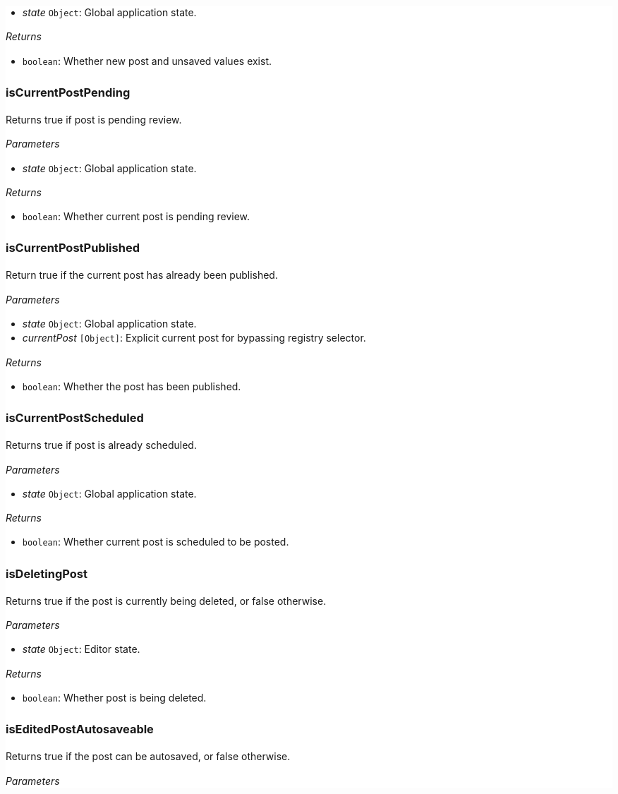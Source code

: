 - _state_ `Object`: Global application state.

_Returns_

- `boolean`: Whether new post and unsaved values exist.

### isCurrentPostPending

Returns true if post is pending review.

_Parameters_

- _state_ `Object`: Global application state.

_Returns_

- `boolean`: Whether current post is pending review.

### isCurrentPostPublished

Return true if the current post has already been published.

_Parameters_

- _state_ `Object`: Global application state.
- _currentPost_ `[Object]`: Explicit current post for bypassing registry selector.

_Returns_

- `boolean`: Whether the post has been published.

### isCurrentPostScheduled

Returns true if post is already scheduled.

_Parameters_

- _state_ `Object`: Global application state.

_Returns_

- `boolean`: Whether current post is scheduled to be posted.

### isDeletingPost

Returns true if the post is currently being deleted, or false otherwise.

_Parameters_

- _state_ `Object`: Editor state.

_Returns_

- `boolean`: Whether post is being deleted.

### isEditedPostAutosaveable

Returns true if the post can be autosaved, or false otherwise.

_Parameters_

